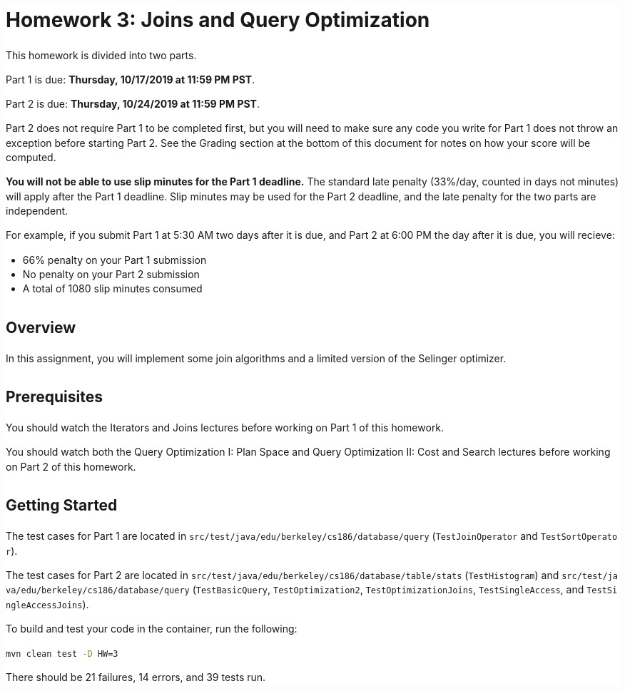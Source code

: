 # Homework 3: Joins and Query Optimization

This homework is divided into two parts.

Part 1 is due: **Thursday, 10/17/2019 at 11:59 PM PST**.

Part 2 is due: **Thursday, 10/24/2019 at 11:59 PM PST**.

Part 2 does not require Part 1 to be completed first, but you will need to make sure
any code you write for Part 1 does not throw an exception before starting Part 2. See
the Grading section at the bottom of this document for notes on how your score will
be computed.

**You will not be able to use slip minutes for the Part 1 deadline.** The standard late penalty
(33%/day, counted in days not minutes) will apply after the Part 1 deadline. Slip minutes
may be used for the Part 2 deadline, and the late penalty for the two parts are independent.

For example, if you submit Part 1 at 5:30 AM two days after it is due,
and Part 2 at 6:00 PM the day after it is due, you will recieve:
- 66% penalty on your Part 1 submission
- No penalty on your Part 2 submission
- A total of 1080 slip minutes consumed

## Overview

In this assignment, you will implement some join algorithms and a limited
version of the Selinger optimizer.

## Prerequisites

You should watch the Iterators and Joins lectures before working on Part 1 of
this homework.

You should watch both the Query Optimization I: Plan Space and Query
Optimization II: Cost and Search lectures before working on Part 2 of this
homework.

## Getting Started

The test cases for Part 1 are located in `src/test/java/edu/berkeley/cs186/database/query`
(`TestJoinOperator` and `TestSortOperator`).

The test cases for Part 2 are located in `src/test/java/edu/berkeley/cs186/database/table/stats`
(`TestHistogram`) and `src/test/java/edu/berkeley/cs186/database/query`
(`TestBasicQuery`, `TestOptimization2`, `TestOptimizationJoins`,
`TestSingleAccess`, and `TestSingleAccessJoins`).

To build and test your code in the container, run the following:

```bash
mvn clean test -D HW=3
```

There should be 21 failures, 14 errors, and 39 tests run.
